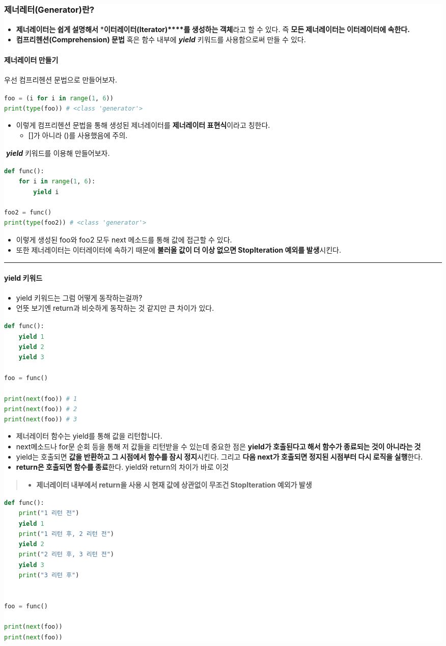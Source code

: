 ### **제너레터(Generator)란?**

- **제너레이터는 쉽게 설명해서** ***이터레이터(Iterator)****를 생성하는 객체**라고 할 수 있다. 즉 **모든 제너레이터는 이터레이터에 속한다.** 
- **컴프리헨션(Comprehension) 문법** 혹은 함수 내부에 ***yield*** 키워드를 사용함으로써 만들 수 있다.

#### **제너레이터 만들기**
우선 컴프리헨션 문법으로 만들어보자.

```python
foo = (i for i in range(1, 6))
print(type(foo)) # <class 'generator'>
```
- 이렇게 컴프리헨션 문법을 통해 생성된 제너레이터를 **제너레이터 표현식**이라고 칭한다.
	- []가 아니라 ()를 사용했음에 주의.

​ ***yield*** 키워드를 이용해 만들어보자.
```python
def func():
    for i in range(1, 6):
        yield i

foo2 = func()
print(type(foo2)) # <class 'generator'>
```
- 이렇게 생성된 foo와 foo2 모두 next 메소드를 통해 값에 접근할 수 있다.
- 또한 제너레이터는 이터레이터에 속하기 때문에 **불러올 값이 더 이상 없으면 StopIteration 예외를 발생**시킨다.

---

#### **yield 키워드**
- yield 키워드는 그럼 어떻게 동작하는걸까?
- 언뜻 보기엔 return과 비슷하게 동작하는 것 같지만 큰 차이가 있다.

``` python
def func():
    yield 1
    yield 2
    yield 3

foo = func()

print(next(foo)) # 1
print(next(foo)) # 2
print(next(foo)) # 3
```

- 제너레이터 함수는 yield를 통해 값을 리턴합니다.
- next메소드나 for문 순회 등을 통해 저 값들을 리턴받을 수 있는데 중요한 점은 **yield가 호출된다고 해서 함수가 종료되는 것이 아니라는 것**
- yield는 호출되면 **값을 반환하고 그 시점에서 함수를 잠시 정지**시킨다. 그리고 **다음 next가 호출되면 정지된 시점부터 다시 로직을 실행**한다.
- **return은 호출되면 함수를 종료**한다. yield와 return의 차이가 바로 이것

>- **제너레이터 내부에서 return을 사용 시 현재 값에 상관없이 무조건 StopIteration 예외가 발생**

```python
def func():
    print("1 리턴 전")
    yield 1
    print("1 리턴 후, 2 리턴 전")
    yield 2
    print("2 리턴 후, 3 리턴 전")
    yield 3
    print("3 리턴 후")


foo = func()

print(next(foo))
print(next(foo))
```